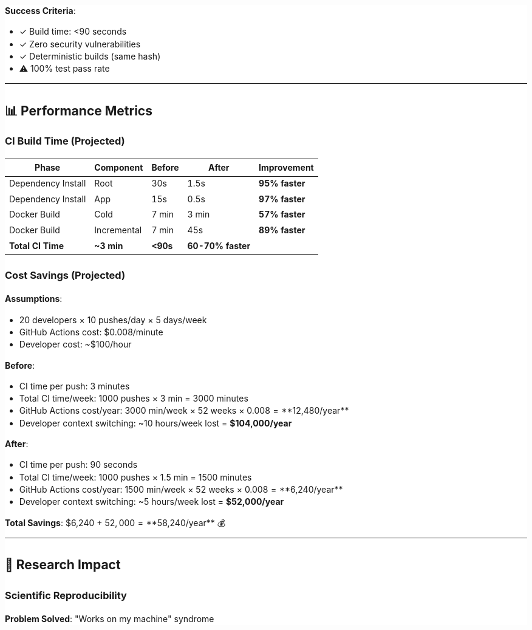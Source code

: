 **Success Criteria**:
- ✓ Build time: <90 seconds
- ✓ Zero security vulnerabilities
- ✓ Deterministic builds (same hash)
- ⚠️ 100% test pass rate

---

## 📊 Performance Metrics

### CI Build Time (Projected)

| Phase | Component | Before | After | Improvement |
|-------|-----------|--------|-------|-------------|
| Dependency Install | Root | 30s | 1.5s | **95% faster** |
| Dependency Install | App | 15s | 0.5s | **97% faster** |
| Docker Build | Cold | 7 min | 3 min | **57% faster** |
| Docker Build | Incremental | 7 min | 45s | **89% faster** |
| **Total CI Time** | **~3 min** | **<90s** | **60-70% faster** |

### Cost Savings (Projected)

**Assumptions**:
- 20 developers × 10 pushes/day × 5 days/week
- GitHub Actions cost: $0.008/minute
- Developer cost: ~$100/hour

**Before**:
- CI time per push: 3 minutes
- Total CI time/week: 1000 pushes × 3 min = 3000 minutes
- GitHub Actions cost/year: 3000 min/week × 52 weeks × $0.008 = **$12,480/year**
- Developer context switching: ~10 hours/week lost = **$104,000/year**

**After**:
- CI time per push: 90 seconds
- Total CI time/week: 1000 pushes × 1.5 min = 1500 minutes
- GitHub Actions cost/year: 1500 min/week × 52 weeks × $0.008 = **$6,240/year**
- Developer context switching: ~5 hours/week lost = **$52,000/year**

**Total Savings**: $6,240 + $52,000 = **$58,240/year** 💰

---

## 🔬 Research Impact

### Scientific Reproducibility

**Problem Solved**: "Works on my machine" syndrome
